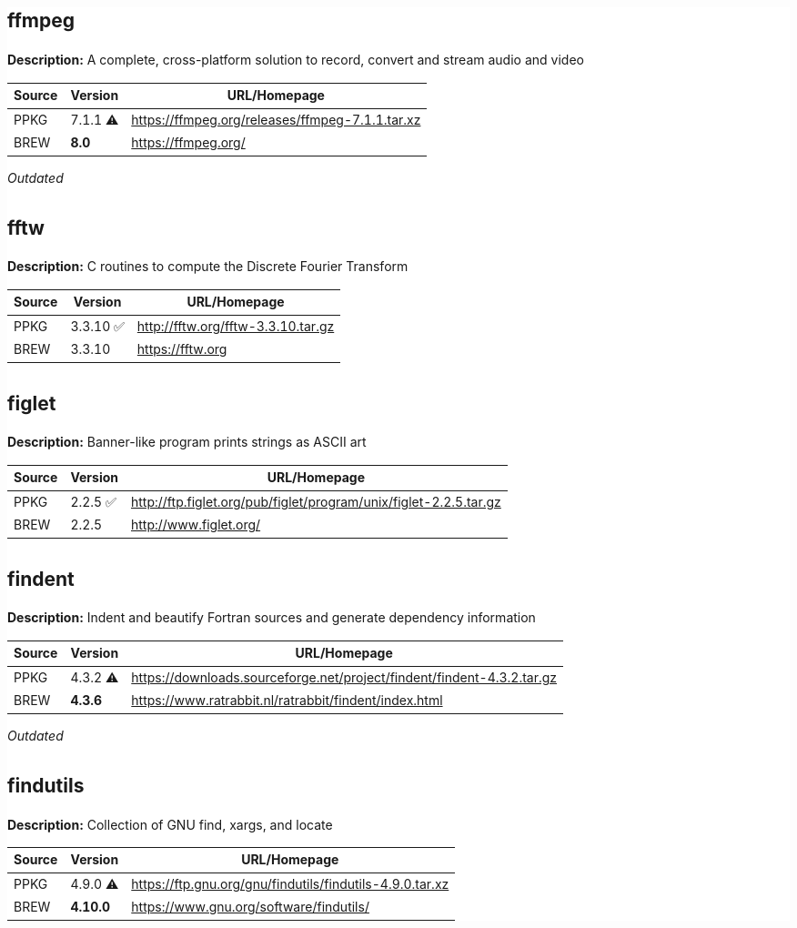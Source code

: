 ## ffmpeg

**Description:** A complete, cross-platform solution to record, convert and stream audio and video

| Source | Version | URL/Homepage |
|--------|---------|-------------|
| PPKG   | 7.1.1 ⚠️ | https://ffmpeg.org/releases/ffmpeg-7.1.1.tar.xz |
| BREW   | **8.0** | https://ffmpeg.org/ |

*Outdated*

## fftw

**Description:** C routines to compute the Discrete Fourier Transform

| Source | Version | URL/Homepage |
|--------|---------|-------------|
| PPKG   | 3.3.10 ✅ | http://fftw.org/fftw-3.3.10.tar.gz |
| BREW   | 3.3.10 | https://fftw.org |

## figlet

**Description:** Banner-like program prints strings as ASCII art

| Source | Version | URL/Homepage |
|--------|---------|-------------|
| PPKG   | 2.2.5 ✅ | http://ftp.figlet.org/pub/figlet/program/unix/figlet-2.2.5.tar.gz |
| BREW   | 2.2.5 | http://www.figlet.org/ |

## findent

**Description:** Indent and beautify Fortran sources and generate dependency information

| Source | Version | URL/Homepage |
|--------|---------|-------------|
| PPKG   | 4.3.2 ⚠️ | https://downloads.sourceforge.net/project/findent/findent-4.3.2.tar.gz |
| BREW   | **4.3.6** | https://www.ratrabbit.nl/ratrabbit/findent/index.html |

*Outdated*

## findutils

**Description:** Collection of GNU find, xargs, and locate

| Source | Version | URL/Homepage |
|--------|---------|-------------|
| PPKG   | 4.9.0 ⚠️ | https://ftp.gnu.org/gnu/findutils/findutils-4.9.0.tar.xz |
| BREW   | **4.10.0** | https://www.gnu.org/software/findutils/ |
